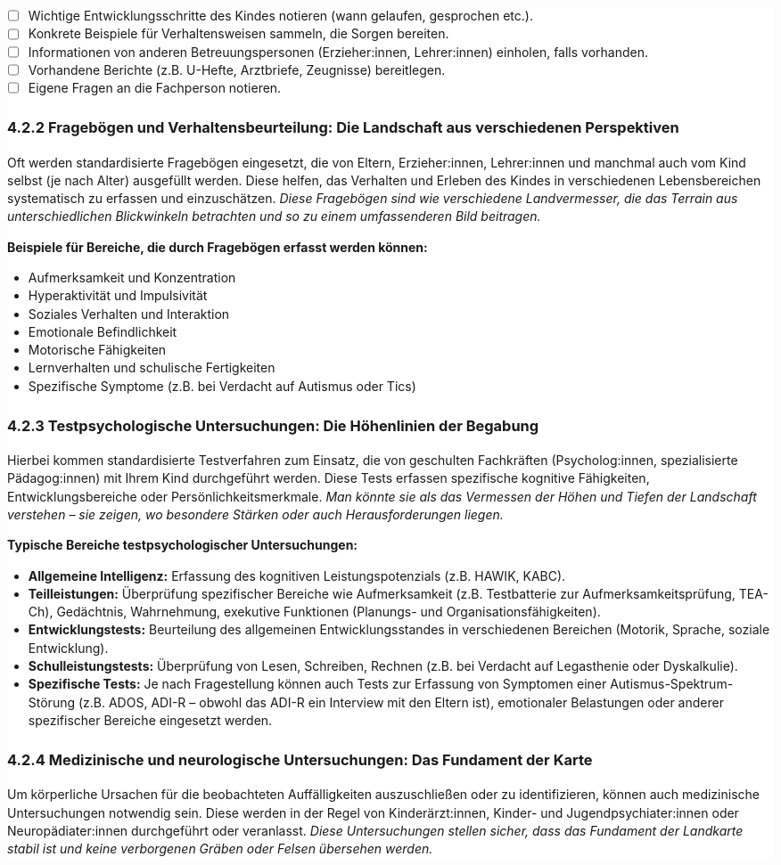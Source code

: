 *   [ ] Wichtige Entwicklungsschritte des Kindes notieren (wann gelaufen, gesprochen etc.).
*   [ ] Konkrete Beispiele für Verhaltensweisen sammeln, die Sorgen bereiten.
*   [ ] Informationen von anderen Betreuungspersonen (Erzieher:innen, Lehrer:innen) einholen, falls vorhanden.
*   [ ] Vorhandene Berichte (z.B. U-Hefte, Arztbriefe, Zeugnisse) bereitlegen.
*   [ ] Eigene Fragen an die Fachperson notieren.

### 4.2.2 Fragebögen und Verhaltensbeurteilung: Die Landschaft aus verschiedenen Perspektiven

Oft werden standardisierte Fragebögen eingesetzt, die von Eltern, Erzieher:innen, Lehrer:innen und manchmal auch vom Kind selbst (je nach Alter) ausgefüllt werden. Diese helfen, das Verhalten und Erleben des Kindes in verschiedenen Lebensbereichen systematisch zu erfassen und einzuschätzen. *Diese Fragebögen sind wie verschiedene Landvermesser, die das Terrain aus unterschiedlichen Blickwinkeln betrachten und so zu einem umfassenderen Bild beitragen.*

**Beispiele für Bereiche, die durch Fragebögen erfasst werden können:**

*   Aufmerksamkeit und Konzentration
*   Hyperaktivität und Impulsivität
*   Soziales Verhalten und Interaktion
*   Emotionale Befindlichkeit
*   Motorische Fähigkeiten
*   Lernverhalten und schulische Fertigkeiten
*   Spezifische Symptome (z.B. bei Verdacht auf Autismus oder Tics)

### 4.2.3 Testpsychologische Untersuchungen: Die Höhenlinien der Begabung

Hierbei kommen standardisierte Testverfahren zum Einsatz, die von geschulten Fachkräften (Psycholog:innen, spezialisierte Pädagog:innen) mit Ihrem Kind durchgeführt werden. Diese Tests erfassen spezifische kognitive Fähigkeiten, Entwicklungsbereiche oder Persönlichkeitsmerkmale. *Man könnte sie als das Vermessen der Höhen und Tiefen der Landschaft verstehen – sie zeigen, wo besondere Stärken oder auch Herausforderungen liegen.*

**Typische Bereiche testpsychologischer Untersuchungen:**

*   **Allgemeine Intelligenz:** Erfassung des kognitiven Leistungspotenzials (z.B. HAWIK, KABC).
*   **Teilleistungen:** Überprüfung spezifischer Bereiche wie Aufmerksamkeit (z.B. Testbatterie zur Aufmerksamkeitsprüfung, TEA-Ch), Gedächtnis, Wahrnehmung, exekutive Funktionen (Planungs- und Organisationsfähigkeiten).
*   **Entwicklungstests:** Beurteilung des allgemeinen Entwicklungsstandes in verschiedenen Bereichen (Motorik, Sprache, soziale Entwicklung).
*   **Schulleistungstests:** Überprüfung von Lesen, Schreiben, Rechnen (z.B. bei Verdacht auf Legasthenie oder Dyskalkulie).
*   **Spezifische Tests:** Je nach Fragestellung können auch Tests zur Erfassung von Symptomen einer Autismus-Spektrum-Störung (z.B. ADOS, ADI-R – obwohl das ADI-R ein Interview mit den Eltern ist), emotionaler Belastungen oder anderer spezifischer Bereiche eingesetzt werden.

### 4.2.4 Medizinische und neurologische Untersuchungen: Das Fundament der Karte

Um körperliche Ursachen für die beobachteten Auffälligkeiten auszuschließen oder zu identifizieren, können auch medizinische Untersuchungen notwendig sein. Diese werden in der Regel von Kinderärzt:innen, Kinder- und Jugendpsychiater:innen oder Neuropädiater:innen durchgeführt oder veranlasst. *Diese Untersuchungen stellen sicher, dass das Fundament der Landkarte stabil ist und keine verborgenen Gräben oder Felsen übersehen werden.*
